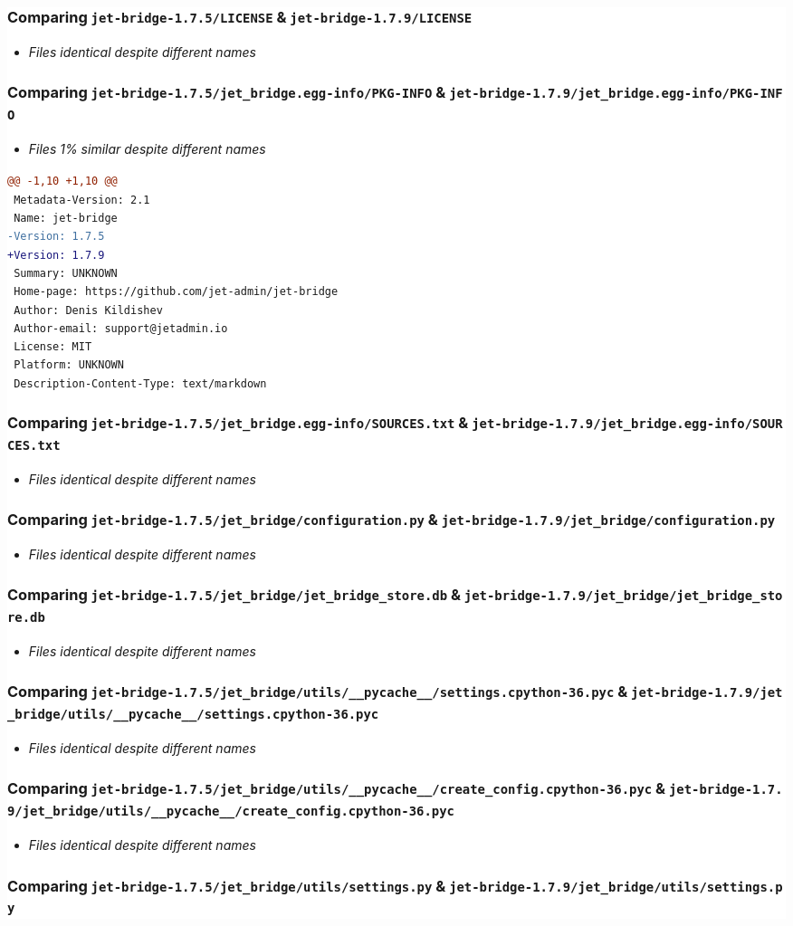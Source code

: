 ### Comparing `jet-bridge-1.7.5/LICENSE` & `jet-bridge-1.7.9/LICENSE`

 * *Files identical despite different names*

### Comparing `jet-bridge-1.7.5/jet_bridge.egg-info/PKG-INFO` & `jet-bridge-1.7.9/jet_bridge.egg-info/PKG-INFO`

 * *Files 1% similar despite different names*

```diff
@@ -1,10 +1,10 @@
 Metadata-Version: 2.1
 Name: jet-bridge
-Version: 1.7.5
+Version: 1.7.9
 Summary: UNKNOWN
 Home-page: https://github.com/jet-admin/jet-bridge
 Author: Denis Kildishev
 Author-email: support@jetadmin.io
 License: MIT
 Platform: UNKNOWN
 Description-Content-Type: text/markdown
```

### Comparing `jet-bridge-1.7.5/jet_bridge.egg-info/SOURCES.txt` & `jet-bridge-1.7.9/jet_bridge.egg-info/SOURCES.txt`

 * *Files identical despite different names*

### Comparing `jet-bridge-1.7.5/jet_bridge/configuration.py` & `jet-bridge-1.7.9/jet_bridge/configuration.py`

 * *Files identical despite different names*

### Comparing `jet-bridge-1.7.5/jet_bridge/jet_bridge_store.db` & `jet-bridge-1.7.9/jet_bridge/jet_bridge_store.db`

 * *Files identical despite different names*

### Comparing `jet-bridge-1.7.5/jet_bridge/utils/__pycache__/settings.cpython-36.pyc` & `jet-bridge-1.7.9/jet_bridge/utils/__pycache__/settings.cpython-36.pyc`

 * *Files identical despite different names*

### Comparing `jet-bridge-1.7.5/jet_bridge/utils/__pycache__/create_config.cpython-36.pyc` & `jet-bridge-1.7.9/jet_bridge/utils/__pycache__/create_config.cpython-36.pyc`

 * *Files identical despite different names*

### Comparing `jet-bridge-1.7.5/jet_bridge/utils/settings.py` & `jet-bridge-1.7.9/jet_bridge/utils/settings.py`
